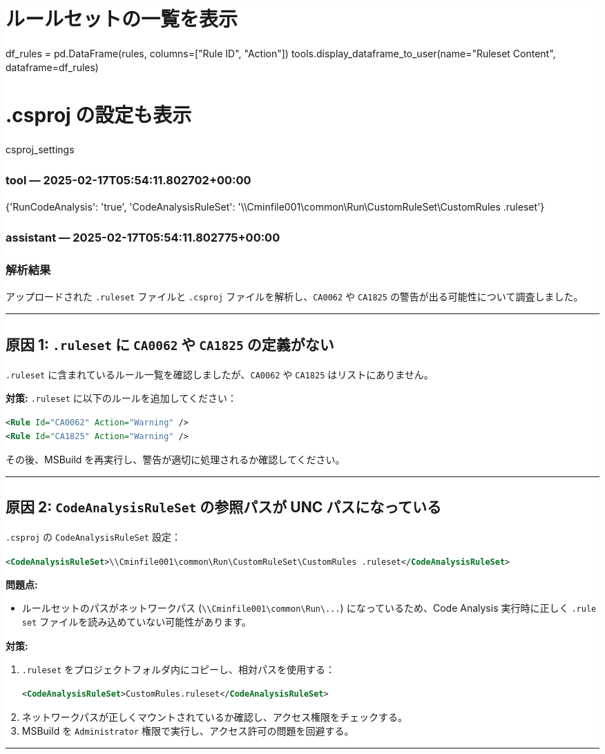 # ルールセットの一覧を表示
df_rules = pd.DataFrame(rules, columns=["Rule ID", "Action"])
tools.display_dataframe_to_user(name="Ruleset Content", dataframe=df_rules)

# .csproj の設定も表示
csproj_settings
### tool — 2025-02-17T05:54:11.802702+00:00

{'RunCodeAnalysis': 'true',
 'CodeAnalysisRuleSet': '\\\\Cminfile001\\common\\Run\\CustomRuleSet\\CustomRules .ruleset'}
### assistant — 2025-02-17T05:54:11.802775+00:00
### **解析結果**
アップロードされた `.ruleset` ファイルと `.csproj` ファイルを解析し、`CA0062` や `CA1825` の警告が出る可能性について調査しました。

---

## **原因 1: `.ruleset` に `CA0062` や `CA1825` の定義がない**
`.ruleset` に含まれているルール一覧を確認しましたが、`CA0062` や `CA1825` はリストにありません。

**対策:**
`.ruleset` に以下のルールを追加してください：
```xml
<Rule Id="CA0062" Action="Warning" />
<Rule Id="CA1825" Action="Warning" />
```
その後、MSBuild を再実行し、警告が適切に処理されるか確認してください。

---

## **原因 2: `CodeAnalysisRuleSet` の参照パスが UNC パスになっている**
`.csproj` の `CodeAnalysisRuleSet` 設定：
```xml
<CodeAnalysisRuleSet>\\Cminfile001\common\Run\CustomRuleSet\CustomRules .ruleset</CodeAnalysisRuleSet>
```
**問題点:**
- ルールセットのパスがネットワークパス (`\\Cminfile001\common\Run\...`) になっているため、Code Analysis 実行時に正しく `.ruleset` ファイルを読み込めていない可能性があります。

**対策:**
1. `.ruleset` をプロジェクトフォルダ内にコピーし、相対パスを使用する：
   ```xml
   <CodeAnalysisRuleSet>CustomRules.ruleset</CodeAnalysisRuleSet>
   ```
2. ネットワークパスが正しくマウントされているか確認し、アクセス権限をチェックする。
3. MSBuild を `Administrator` 権限で実行し、アクセス許可の問題を回避する。

---
